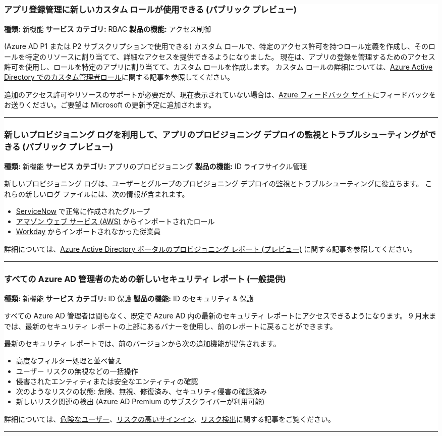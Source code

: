 ### <a name="new-custom-roles-are-available-for-app-registration-management-public-preview"></a>アプリ登録管理に新しいカスタム ロールが使用できる (パブリック プレビュー)

**種類:** 新機能 **サービス カテゴリ:** RBAC **製品の機能:** アクセス制御

(Azure AD P1 または P2 サブスクリプションで使用できる) カスタム ロールで、特定のアクセス許可を持つロール定義を作成し、そのロールを特定のリソースに割り当てて、詳細なアクセスを提供できるようになりました。 現在は、アプリの登録を管理するためのアクセス許可を使用し、ロールを特定のアプリに割り当てて、カスタム ロールを作成します。 カスタム ロールの詳細については、[Azure Active Directory でのカスタム管理者ロール](https://docs.microsoft.com/azure/active-directory/users-groups-roles/roles-custom-overview)に関する記事を参照してください。

追加のアクセス許可やリソースのサポートが必要だが、現在表示されていない場合は、[Azure フィードバック サイト](https://feedback.azure.com/forums/169401-azure-active-directory?category_id=166032)にフィードバックをお送りください。ご要望は Microsoft の更新予定に追加されます。

---

### <a name="new-provisioning-logs-can-help-you-monitor-and-troubleshoot-your-app-provisioning-deployment-public-preview"></a>新しいプロビジョニング ログを利用して、アプリのプロビジョニング デプロイの監視とトラブルシューティングができる (パブリック プレビュー)

**種類:** 新機能 **サービス カテゴリ:** アプリのプロビジョニング **製品の機能:** ID ライフサイクル管理

新しいプロビジョニング ログは、ユーザーとグループのプロビジョニング デプロイの監視とトラブルシューティングに役立ちます。 これらの新しいログ ファイルには、次の情報が含まれます。

- [ServiceNow](https://docs.microsoft.com/azure/active-directory/saas-apps/servicenow-provisioning-tutorial) で正常に作成されたグループ
- [アマゾン ウェブ サービス (AWS)](https://docs.microsoft.com/azure/active-directory/saas-apps/amazon-web-service-tutorial#configure-and-test-azure-ad-single-sign-on-for-amazon-web-services-aws) からインポートされたロール
- [Workday](https://docs.microsoft.com/azure/active-directory/saas-apps/workday-inbound-tutorial) からインポートされなかった従業員

詳細については、[Azure Active Directory ポータルのプロビジョニング レポート (プレビュー)](https://docs.microsoft.com/azure/active-directory/reports-monitoring/concept-provisioning-logs) に関する記事を参照してください。

---

### <a name="new-security-reports-for-all-azure-ad-administrators-general-availability"></a>すべての Azure AD 管理者のための新しいセキュリティ レポート (一般提供)

**種類:** 新機能 **サービス カテゴリ:** ID 保護 **製品の機能:** ID のセキュリティ & 保護

すべての Azure AD 管理者は間もなく、既定で Azure AD 内の最新のセキュリティ レポートにアクセスできるようになります。 9 月末までは、最新のセキュリティ レポートの上部にあるバナーを使用し、前のレポートに戻ることができます。

最新のセキュリティ レポートでは、前のバージョンから次の追加機能が提供されます。

- 高度なフィルター処理と並べ替え
- ユーザー リスクの無視などの一括操作
- 侵害されたエンティティまたは安全なエンティティの確認
- 次のようなリスクの状態: 危険、無視、修復済み、セキュリティ侵害の確認済み
- 新しいリスク関連の検出 (Azure AD Premium のサブスクライバーが利用可能)

詳細については、[危険なユーザー](https://docs.microsoft.com/azure/active-directory/identity-protection/howto-investigate-risk#risky-users)、[リスクの高いサインイン](https://docs.microsoft.com/azure/active-directory/identity-protection/howto-investigate-risk#risky-sign-ins)、[リスク検出](https://docs.microsoft.com/azure/active-directory/identity-protection/howto-investigate-risk#risk-detections)に関する記事をご覧ください。

---